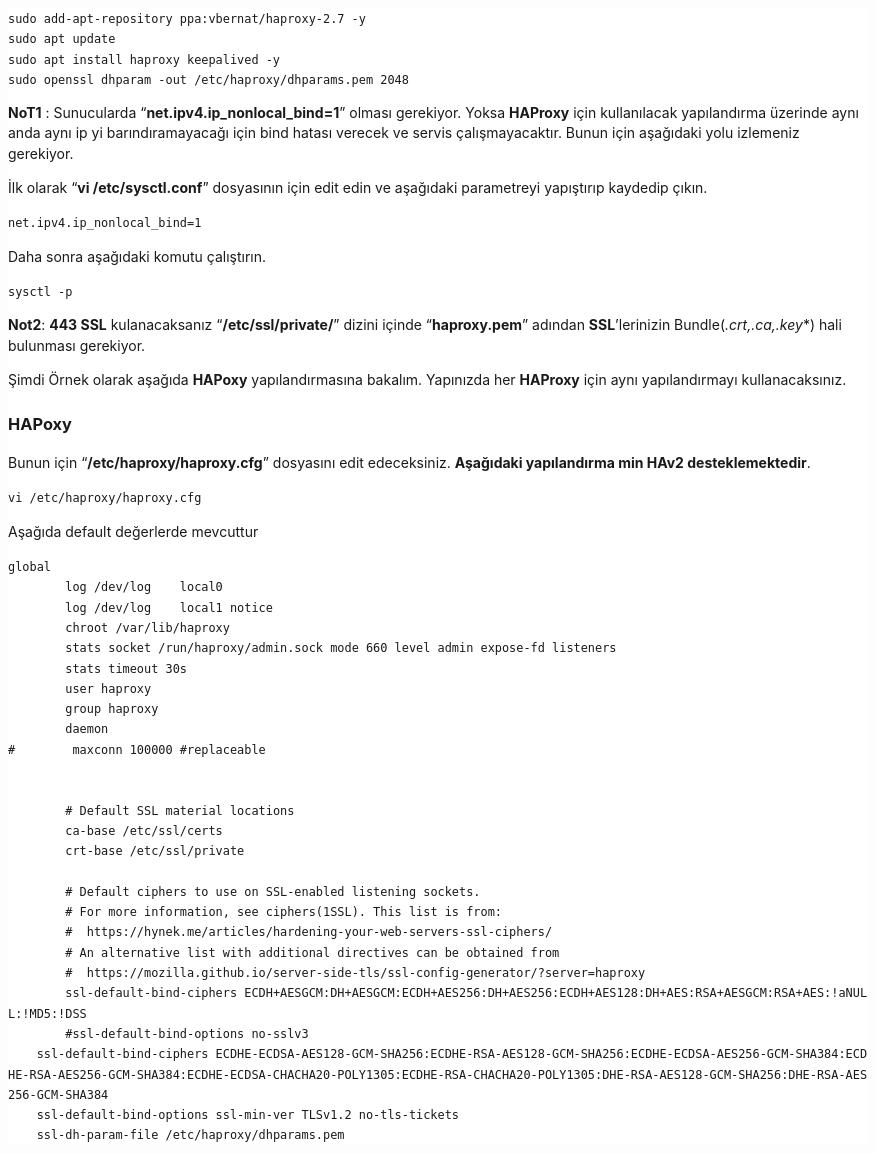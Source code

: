 ~~~
sudo add-apt-repository ppa:vbernat/haproxy-2.7 -y
sudo apt update
sudo apt install haproxy keepalived -y
sudo openssl dhparam -out /etc/haproxy/dhparams.pem 2048
~~~

**NoT1** : Sunucularda “**net.ipv4.ip_nonlocal_bind=1**” olması gerekiyor. Yoksa **HAProxy** için kullanılacak yapılandırma üzerinde aynı anda aynı ip yi barındıramayacağı için bind hatası verecek ve servis çalışmayacaktır. Bunun için aşağıdaki yolu izlemeniz gerekiyor.

İlk olarak “**vi /etc/sysctl.conf**” dosyasının için edit edin ve aşağıdaki parametreyi yapıştırıp kaydedip çıkın.

~~~
net.ipv4.ip_nonlocal_bind=1
~~~

Daha sonra aşağıdaki komutu çalıştırın.

~~~
sysctl -p
~~~

**Not2**: **443 SSL** kulanacaksanız “**/etc/ssl/private/**” dizini içinde “**haproxy.pem**” adından **SSL**’lerinizin Bundle(***.crt,*.ca,*.key**) hali bulunması gerekiyor.

Şimdi Örnek olarak aşağıda **HAPoxy** yapılandırmasına bakalım. Yapınızda her **HAProxy** için aynı yapılandırmayı kullanacaksınız.

### HAPoxy

Bunun için “**/etc/haproxy/haproxy.cfg**” dosyasını edit edeceksiniz. **Aşağıdaki yapılandırma min HAv2 desteklemektedir**.

~~~
vi /etc/haproxy/haproxy.cfg
~~~

Aşağıda default değerlerde mevcuttur
~~~
global
        log /dev/log    local0
        log /dev/log    local1 notice
        chroot /var/lib/haproxy
        stats socket /run/haproxy/admin.sock mode 660 level admin expose-fd listeners
        stats timeout 30s
        user haproxy
        group haproxy
        daemon
#        maxconn 100000 #replaceable


        # Default SSL material locations
        ca-base /etc/ssl/certs
        crt-base /etc/ssl/private

        # Default ciphers to use on SSL-enabled listening sockets.
        # For more information, see ciphers(1SSL). This list is from:
        #  https://hynek.me/articles/hardening-your-web-servers-ssl-ciphers/
        # An alternative list with additional directives can be obtained from
        #  https://mozilla.github.io/server-side-tls/ssl-config-generator/?server=haproxy
        ssl-default-bind-ciphers ECDH+AESGCM:DH+AESGCM:ECDH+AES256:DH+AES256:ECDH+AES128:DH+AES:RSA+AESGCM:RSA+AES:!aNULL:!MD5:!DSS
        #ssl-default-bind-options no-sslv3
	ssl-default-bind-ciphers ECDHE-ECDSA-AES128-GCM-SHA256:ECDHE-RSA-AES128-GCM-SHA256:ECDHE-ECDSA-AES256-GCM-SHA384:ECDHE-RSA-AES256-GCM-SHA384:ECDHE-ECDSA-CHACHA20-POLY1305:ECDHE-RSA-CHACHA20-POLY1305:DHE-RSA-AES128-GCM-SHA256:DHE-RSA-AES256-GCM-SHA384
	ssl-default-bind-options ssl-min-ver TLSv1.2 no-tls-tickets
	ssl-dh-param-file /etc/haproxy/dhparams.pem
~~~